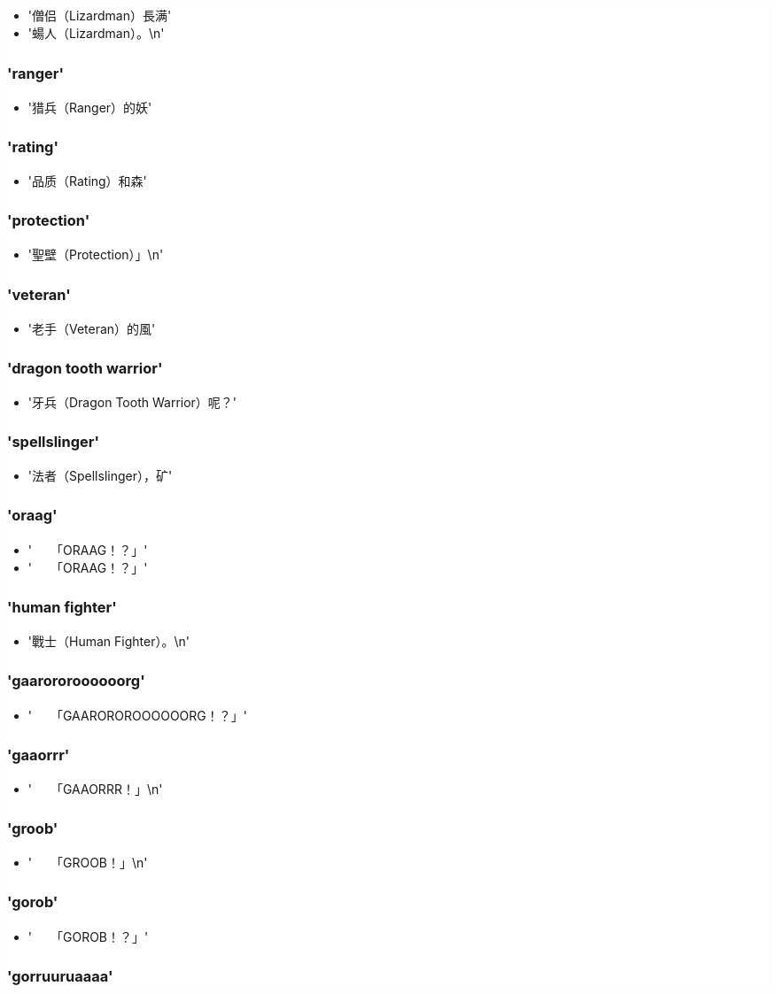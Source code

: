 - '僧侣（Lizardman）長满'
- '蝪人（Lizardman）。\n'

### 'ranger'

- '猎兵（Ranger）的妖'

### 'rating'

- '品质（Rating）和森'

### 'protection'

- '聖壁（Protection）」\n'

### 'veteran'

- '老手（Veteran）的風'

### 'dragon tooth warrior'

- '牙兵（Dragon Tooth Warrior）呢？'

### 'spellslinger'

- '法者（Spellslinger），矿'

### 'oraag'

- '　　「ORAAG！？」'
- '　　「ORAAG！？」'

### 'human fighter'

- '戰士（Human Fighter）。\n'

### 'gaarororoooooorg'

- '　　「GAAROROROOOOOORG！？」'

### 'gaaorrr'

- '　　「GAAORRR！」\n'

### 'groob'

- '　　「GROOB！」\n'

### 'gorob'

- '　　「GOROB！？」'

### 'gorruuruaaaa'
